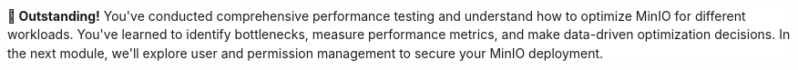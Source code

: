 
**🎉 Outstanding!** You've conducted comprehensive performance testing and understand how to optimize MinIO for different workloads. You've learned to identify bottlenecks, measure performance metrics, and make data-driven optimization decisions. In the next module, we'll explore user and permission management to secure your MinIO deployment.
